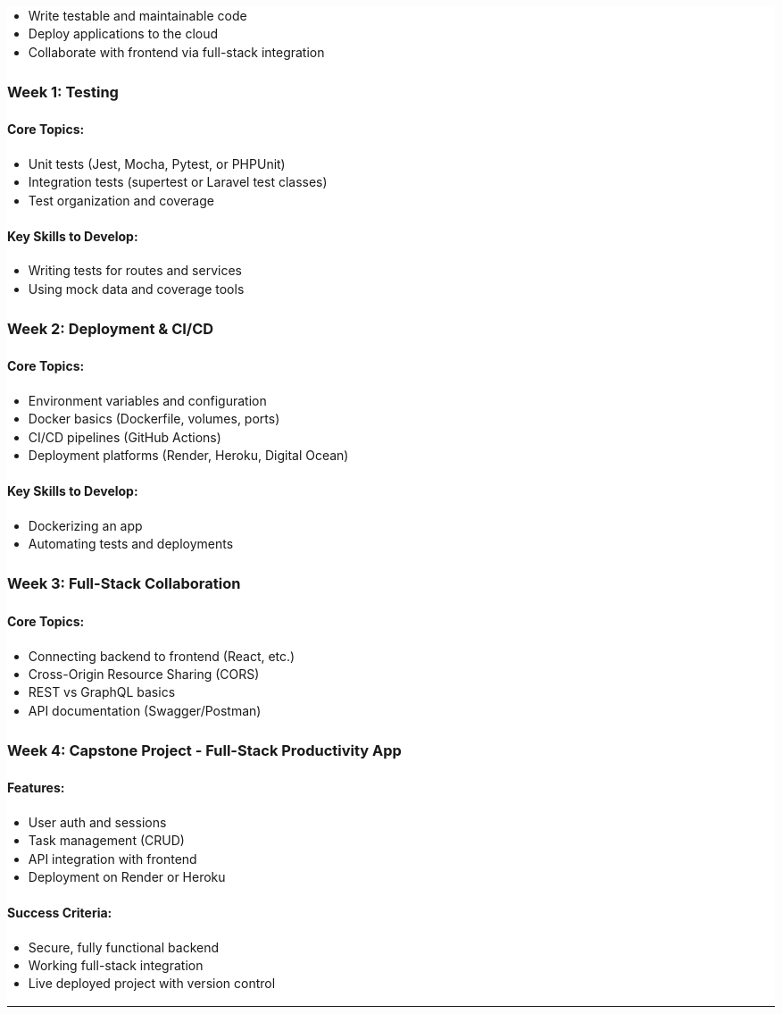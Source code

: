 - Write testable and maintainable code
- Deploy applications to the cloud
- Collaborate with frontend via full-stack integration

### Week 1: Testing

#### Core Topics:

- Unit tests (Jest, Mocha, Pytest, or PHPUnit)
- Integration tests (supertest or Laravel test classes)
- Test organization and coverage

#### Key Skills to Develop:

- Writing tests for routes and services
- Using mock data and coverage tools

### Week 2: Deployment & CI/CD

#### Core Topics:

- Environment variables and configuration
- Docker basics (Dockerfile, volumes, ports)
- CI/CD pipelines (GitHub Actions)
- Deployment platforms (Render, Heroku, Digital Ocean)

#### Key Skills to Develop:

- Dockerizing an app
- Automating tests and deployments

### Week 3: Full-Stack Collaboration

#### Core Topics:

- Connecting backend to frontend (React, etc.)
- Cross-Origin Resource Sharing (CORS)
- REST vs GraphQL basics
- API documentation (Swagger/Postman)

### Week 4: Capstone Project - Full-Stack Productivity App

#### Features:

- User auth and sessions
- Task management (CRUD)
- API integration with frontend
- Deployment on Render or Heroku

#### Success Criteria:

- Secure, fully functional backend
- Working full-stack integration
- Live deployed project with version control

---